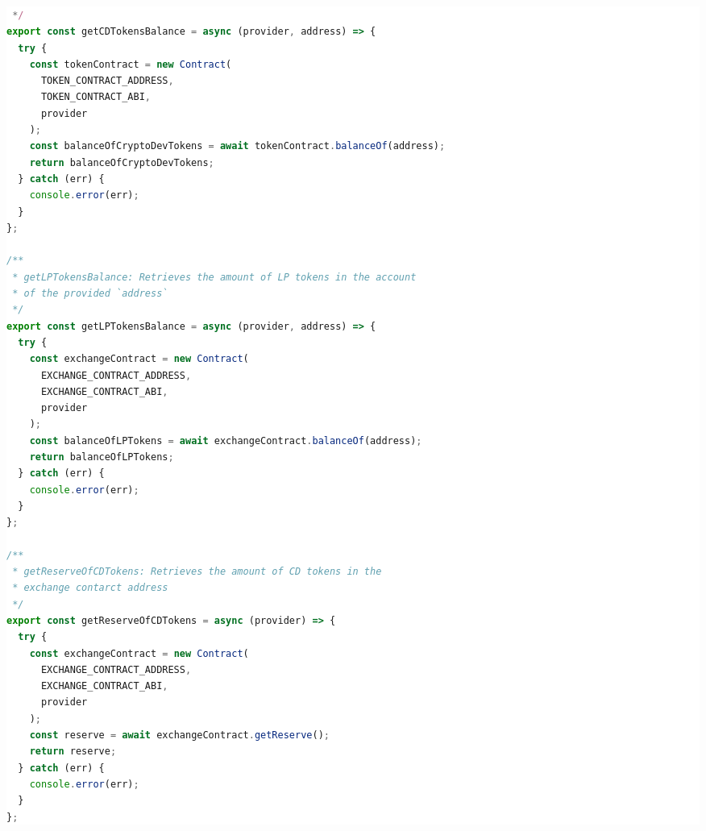   ```javascript
   */
  export const getCDTokensBalance = async (provider, address) => {
    try {
      const tokenContract = new Contract(
        TOKEN_CONTRACT_ADDRESS,
        TOKEN_CONTRACT_ABI,
        provider
      );
      const balanceOfCryptoDevTokens = await tokenContract.balanceOf(address);
      return balanceOfCryptoDevTokens;
    } catch (err) {
      console.error(err);
    }
  };

  /**
   * getLPTokensBalance: Retrieves the amount of LP tokens in the account
   * of the provided `address`
   */
  export const getLPTokensBalance = async (provider, address) => {
    try {
      const exchangeContract = new Contract(
        EXCHANGE_CONTRACT_ADDRESS,
        EXCHANGE_CONTRACT_ABI,
        provider
      );
      const balanceOfLPTokens = await exchangeContract.balanceOf(address);
      return balanceOfLPTokens;
    } catch (err) {
      console.error(err);
    }
  };

  /**
   * getReserveOfCDTokens: Retrieves the amount of CD tokens in the
   * exchange contarct address
   */
  export const getReserveOfCDTokens = async (provider) => {
    try {
      const exchangeContract = new Contract(
        EXCHANGE_CONTRACT_ADDRESS,
        EXCHANGE_CONTRACT_ABI,
        provider
      );
      const reserve = await exchangeContract.getReserve();
      return reserve;
    } catch (err) {
      console.error(err);
    }
  };
  ```
